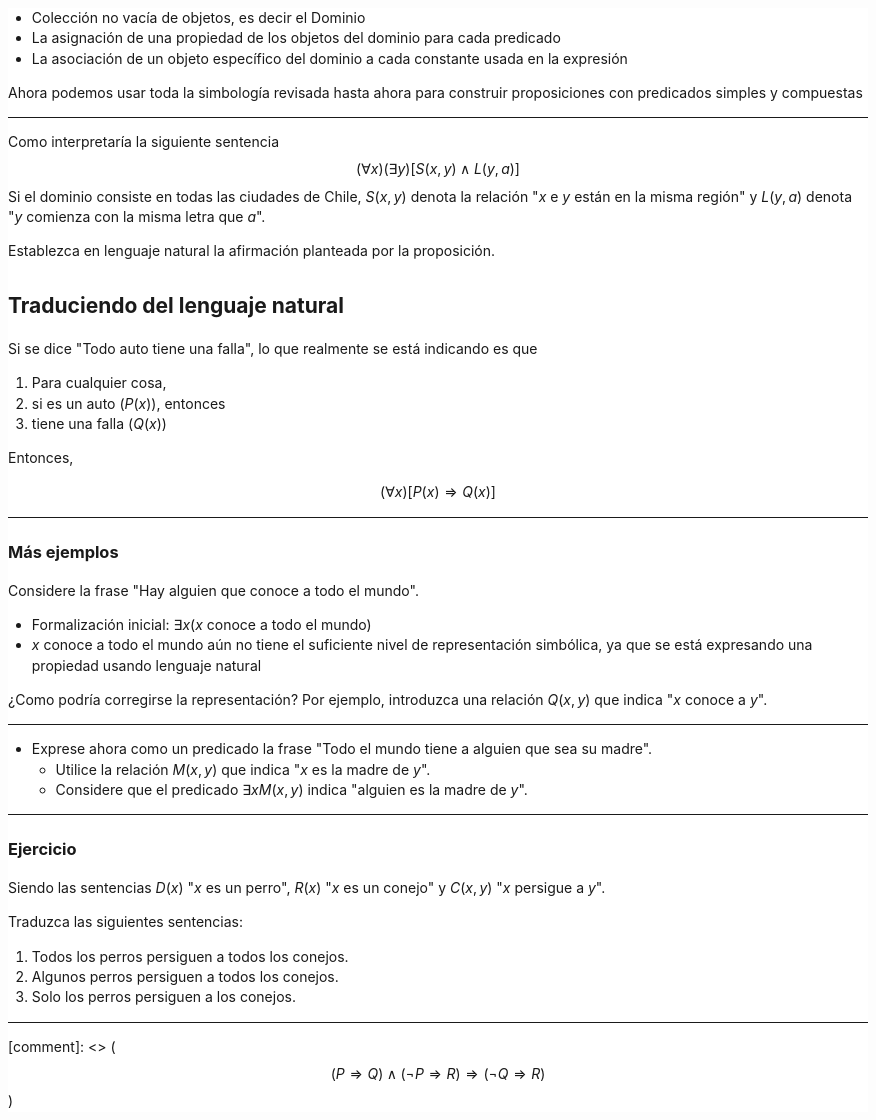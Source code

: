 * Colección no vacía de objetos, es decir el Dominio 
* La asignación de una propiedad de los objetos del dominio para cada predicado
* La asociación de un objeto específico del dominio a cada constante usada en la expresión

Ahora podemos usar toda la simbología revisada hasta ahora para construir proposiciones con predicados simples y compuestas

---

Como interpretaría la siguiente sentencia
$$(\forall x)(\exists y)[S(x,y)\land L(y, a)]$$
Si el dominio consiste en todas las ciudades de Chile, $S(x,y)$ denota la relación "$x$ e $y$ están en la misma región" y $L(y, a)$ denota "$y$ comienza con la misma letra que $a$".

Establezca en lenguaje natural la afirmación planteada por la proposición.

## Traduciendo del lenguaje natural

Si se dice "Todo auto tiene una falla", lo que realmente se está indicando es que 

1. Para cualquier cosa, 
2. si es un auto ($P(x)$), entonces 
3. tiene una falla ($Q(x)$)

Entonces, 

$$(\forall x)[P(x)\Rightarrow Q(x)]$$

---

### Más ejemplos

Considere la frase "Hay alguien que conoce a todo el mundo".

- Formalización inicial: $\exists x(x\mbox{ conoce a todo el mundo})$
- $x$ conoce a todo el mundo aún no tiene el suficiente nivel de representación simbólica, ya que se está expresando una propiedad usando lenguaje natural

¿Como podría corregirse la representación? Por ejemplo, introduzca una relación $Q(x,y)$ que indica "$x$ conoce a $y$".

---

- Exprese ahora como un predicado la frase "Todo el mundo tiene a alguien que sea su madre".
    - Utilice la relación $M(x,y)$ que indica "$x$ es la madre de $y$".
    - Considere que el predicado $\exists x M(x,y)$ indica "alguien es la madre de $y$".

---

### Ejercicio

Siendo las sentencias $D(x)$ "$x$ es un perro", $R(x)$ "$x$ es un conejo" y $C(x,y)$ "$x$ persigue a $y$".

Traduzca las siguientes sentencias:

1. Todos los perros persiguen a todos los conejos.
2. Algunos perros persiguen a todos los conejos.
3. Solo los perros persiguen a los conejos. 

---

[comment]: <> ($$(P\Rightarrow Q)\land (\neg P\Rightarrow R)\Rightarrow (\neg Q\Rightarrow R)$$)